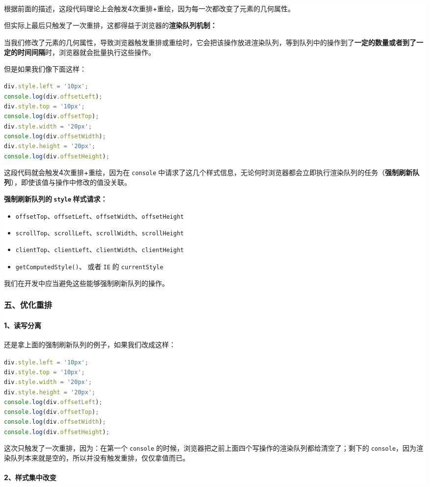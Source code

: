 根据前面的描述，这段代码理论上会触发4次重排+重绘，因为每一次都改变了元素的几何属性。

但实际上最后只触发了一次重排，这都得益于浏览器的**渲染队列机制：**

当我们修改了元素的几何属性，导致浏览器触发重排或重绘时，它会把该操作放进渲染队列，等到队列中的操作到了**一定的数量或者到了一定的时间间隔**时，浏览器就会批量执行这些操作。

但是如果我们像下面这样：

```javascript
div.style.left = '10px';
console.log(div.offsetLeft);
div.style.top = '10px';
console.log(div.offsetTop);
div.style.width = '20px';
console.log(div.offsetWidth);
div.style.height = '20px';
console.log(div.offsetHeight);
```

这段代码就会触发4次重排+重绘，因为在 `console` 中请求了这几个样式信息，无论何时浏览器都会立即执行渲染队列的任务（**强制刷新队列**），即使该值与操作中修改的值没关联。



**强制刷新队列的 `style` 样式请求：**

- `offsetTop`、`offsetLeft`、`offsetWidth`、`offsetHeight`

- `scrollTop`、`scrollLeft`、`scrollWidth`、`scrollHeight`

- `clientTop`、`clientLeft`、`clientWidth`、`clientHeight`

- `getComputedStyle()`、 或者 `IE` 的 `currentStyle`

我们在开发中应当避免这些能够强制刷新队列的操作。



### 五、优化重排

#### 1、读写分离

还是拿上面的强制刷新队列的例子，如果我们改成这样：

```javascript
div.style.left = '10px';
div.style.top = '10px';
div.style.width = '20px';
div.style.height = '20px';
console.log(div.offsetLeft);
console.log(div.offsetTop);
console.log(div.offsetWidth);
console.log(div.offsetHeight);
```

这次只触发了一次重排，因为：在第一个 `console` 的时候，浏览器把之前上面四个写操作的渲染队列都给清空了；剩下的 `console`，因为渲染队列本来就是空的，所以并没有触发重排，仅仅拿值而已。



#### 2、样式集中改变
